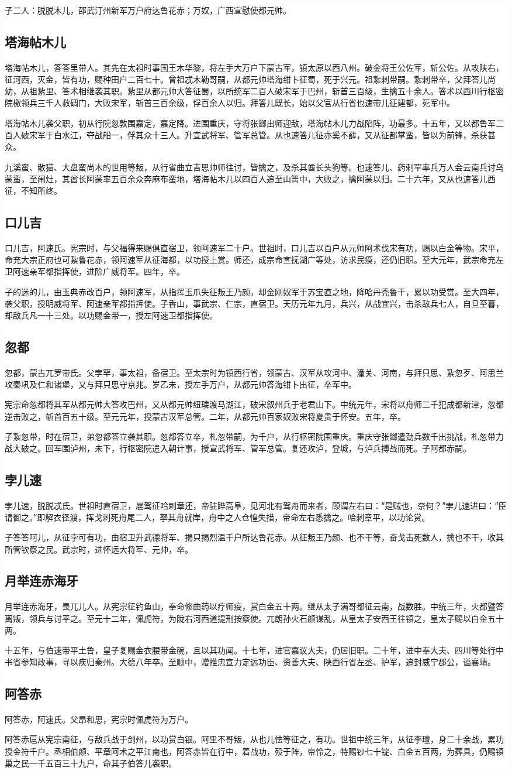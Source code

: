 子二人：脱脱木儿，邵武汀州新军万户府达鲁花赤；万奴，广西宣慰使都元帅。

## 塔海帖木儿

塔海帖木儿，答答里带人。其先在太祖时事国王木华黎，将左手大万户下蒙古军，镇太原以西八州。破金将王公佐军，斩公佐。从攻陕右，征河西，灭金，皆有功，赐种田户二百七十。曾祖忒木勒哥嗣，从都元帅塔海绀卜征蜀，死于兴元。祖紥剌带嗣。紥剌带卒，父拜答儿尚幼，从祖紥里、答术相继袭其职。紥里从都元帅大答征蜀，以所统军二百人破宋军于巴州，斩首三百级，生擒五十余人。答术以西川行枢密院檄领兵三千人救碉门，大败宋军，斩首三百余级，俘百余人以归。拜答儿既长，始以父官从行省也速带儿征建都，死军中。

塔海帖木儿袭父职，初从行院忽敦围嘉定，嘉定降。进围重庆，守将张鎯出师迎敌，塔海帖木儿力战陷阵，功最多。十五年，又以都鲁军二百人破宋军于白水江，夺战船一，俘其众十三人。升宣武将军、管军总管。从也速答儿征亦奚不薛，又从征都掌蛮，皆以为前锋，杀获甚众。

九溪蛮、散猫、大盘蛮尚木的世用等叛，从行省曲立吉思帅师往讨，皆擒之，及杀其酋长头狗等。也速答儿、药剌罕率兵万人会云南兵讨乌蒙蛮，至闹灶，其酋长阿蒙率五百余众奔麻布蛮地，塔海帖木儿以四百人追至山箐中，大败之，擒阿蒙以归。二十六年，又从也速答儿西征，不知所终。

## 口儿吉

口儿吉，阿速氏。宪宗时，与父福得来赐俱直宿卫，领阿速军二十户。世祖时，口儿吉以百户从元帅阿术伐宋有功，赐以白金等物。宋平，命充大宗正府也可紥鲁花赤，领阿速军从征海都，以功授上赏。师还，成宗命宣抚湖广等处，访求民瘼，还仍旧职。至大元年，武宗命充左卫阿速亲军都指挥使，进阶广威将军。四年，卒。

子的迷的儿，由玉典赤改百户，领阿速军，从指挥玉爪失征叛王乃颜，却金刚奴军于苏宝直之地，降哈丹秃鲁干，累以功受赏。至大四年，袭父职，授明威将军、阿速亲军都指挥使。子香山，事武宗、仁宗，直宿卫。天历元年九月，兵兴，从战宜兴，击杀敌兵七人，自旦至暮，却敌兵凡一十三处。以功赐金带一，授左阿速卫都指挥使。

## 忽都

忽都，蒙古兀罗带氏。父孛罕，事太祖，备宿卫。至太宗时为镇西行省，领蒙古、汉军从攻河中、潼关、河南，与拜只思、紥忽歹、阿思兰攻秦巩及仁和诸堡，又与拜只思守京兆。岁乙未，授左手万户，从都元帅答海钳卜出征，卒军中。

宪宗命忽都将其军从都元帅大答攻巴州，又从都元帅纽璘渡马湖江，破宋叙州兵于老君山下。中统元年，宋将以舟师二千犯成都新津，忽都逆击败之，斩首百五十级。至元元年，授蒙古汉军总管。二年，从都元帅百家奴败宋将夏贵于怀安。五年，卒。

子紥忽带，时在宿卫，弟忽都答立袭其职。忽都答立卒，札忽带嗣，为千户，从行枢密院围重庆。重庆守张鎯遣劲兵数千出挑战，札忽带力战大破之。回军围泸州，未下，行枢密院遣入朝计事，授宣武将军、管军总管。复还攻泸，登城，与泸兵搏战而死。子阿都赤嗣。

## 孛儿速

孛儿速，脱脱忒氏。世祖时直宿卫，扈驾征哈剌章还，帝驻跸高阜，见河北有驾舟而来者，顾谓左右曰：“是贼也，奈何？”孛儿速进曰：“臣请御之。”即解衣径渡，挥戈刺死舟尾二人，拏其舟就岸，舟中之人仓惶失措，帝命左右悉擒之。哈剌章平，以功论赏。

子答答呵儿，从征孛可有功，由宿卫升武德将军、揭只揭烈温千户所达鲁花赤。从征叛王乃颜、也不干等，奋戈击死数人，擒也不干，收其所管钦察之民。武宗时，进怀远大将军、元帅，卒。

## 月举连赤海牙

月举连赤海牙，畏兀儿人。从宪宗征钓鱼山，奉命修曲药以疗师疫，赏白金五十两。继从太子满哥都征云南，战数胜。中统三年，火都暨答离叛，领兵与讨平之。至元十二年，佩虎符，为陇右河西道提刑按察使。兀朗孙火石颜谋乱，从皇太子安西王往镇之，皇太子赐以白金五十两。

十五年，与伯速带平土鲁，皇子复赐金衣腰带金碗，且以其功闻。十七年，进官嘉议大夫，仍居旧职。二十年，进中奉大夫、四川等处行中书省参知政事，寻以疾归秦州。大德八年卒。至顺中，赠推忠宣力定远功臣、资善大夫、陕西行省左丞、护军，追封威宁郡公，谥襄靖。

## 阿答赤

阿答赤，阿速氏。父昂和思，宪宗时佩虎符为万户。

阿答赤扈从宪宗南征，与敌兵战于剑州，以功赏白银。阿里不哥叛，从也儿怯等征之，有功。世祖中统三年，从征李璮，身二十余战，累功授金符千户。丞相伯颜、平章阿术之平江南也，阿答赤皆在行中，着战功，殁于阵，帝怜之，特赐钞七十锭、白金五百两，为葬具，仍赐镇巢之民一千五百三十九户，命其子伯答儿袭职。
